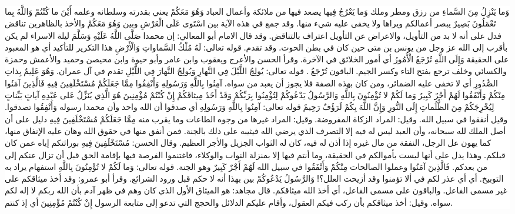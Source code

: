 وَما يَنْزِلُ مِنَ السَّماءِ
من رزق ومطر وملك
وَما يَعْرُجُ فِيها
يصعد فيها من ملائكة وأعمال العباد
وَهُوَ مَعَكُمْ
يعني بقدرته وسلطانه وعلمه
أَيْنَ ما كُنْتُمْ وَاللَّهُ بِما تَعْمَلُونَ بَصِيرٌ
يبصر أعمالكم ويراها ولا يخفى عليه شيء منها. وقد جمع في هذه الآية بين
اسْتَوى عَلَى الْعَرْشِ
وبين
وَهُوَ مَعَكُمْ
والأخذ بالظاهرين تناقض فدل على أنه لا بد من التأويل، والاعراض عن التأويل اعتراف بالتناقض. وقد قال الامام أبو المعالي: إن محمدا صَلَّى اللَّهُ عَلَيْهِ وَسَلَّمَ ليلة الاسراء لم يكن بأقرب إلى الله عز وجل من يونس بن متى حين كان في بطن الحوت. وقد تقدم. قوله تعالى:
لَهُ مُلْكُ السَّماواتِ وَالْأَرْضِ
هذا التكرير للتأكيد أي هو المعبود على الحقيقة
وَإِلَى اللَّهِ تُرْجَعُ الْأُمُورُ
أي أمور الخلائق في الآخرة. وقرأ الحسن والأعرج ويعقوب وابن عامر وأبو حيوة وابن محيصن وحميد والأعمش وحمزة والكسائي وخلف
ترجع
بفتح التاء وكسر الجيم. الباقون
تُرْجَعُ
. قوله تعالى:
يُولِجُ اللَّيْلَ فِي النَّهارِ وَيُولِجُ النَّهارَ فِي اللَّيْلِ
تقدم في آل عمران.
وَهُوَ عَلِيمٌ بِذاتِ الصُّدُورِ
أي لا تخفى عليه الضمائر، ومن كان بهذه الصفة فلا يجوز أن يعبد من سواه.
آمِنُوا بِاللَّهِ وَرَسُولِهِ وَأَنْفِقُوا مِمَّا جَعَلَكُمْ مُسْتَخْلَفِينَ فِيهِ فَالَّذِينَ آمَنُوا مِنْكُمْ وَأَنْفَقُوا لَهُمْ أَجْرٌ كَبِيرٌ
وَما لَكُمْ لا تُؤْمِنُونَ بِاللَّهِ وَالرَّسُولُ يَدْعُوكُمْ لِتُؤْمِنُوا بِرَبِّكُمْ وَقَدْ أَخَذَ مِيثاقَكُمْ إِنْ كُنْتُمْ مُؤْمِنِينَ
هُوَ الَّذِي يُنَزِّلُ عَلى عَبْدِهِ آياتٍ بَيِّناتٍ لِيُخْرِجَكُمْ مِنَ الظُّلُماتِ إِلَى النُّورِ وَإِنَّ اللَّهَ بِكُمْ لَرَؤُفٌ رَحِيمٌ
قوله تعالى:
آمِنُوا بِاللَّهِ وَرَسُولِهِ
أي صدقوا أن الله واحد وأن محمدا رسوله
وَأَنْفِقُوا
تصدقوا. وقيل أنفقوا في سبيل الله.
وقيل: المراد الزكاة المفروضة.
وقيل: المراد غيرها من وجوه الطاعات وما يقرب منه
مِمَّا جَعَلَكُمْ مُسْتَخْلَفِينَ فِيهِ
دليل على أن أصل الملك لله سبحانه، وأن العبد ليس له فيه إلا التصرف الذي يرضي الله فيثيبه على ذلك بالجنة. فمن أنفق منها في حقوق الله وهان عليه الإنفاق منها، كما يهون عل الرجل، النفقة من مال غيره إذا أذن له فيه، كان له الثواب الجزيل والأجر العظيم.
وقال الحسن:
مُسْتَخْلَفِينَ فِيهِ
بوراثتكم إياه عمن كان قبلكم. وهذا يدل على أنها ليست بأموالكم في الحقيقة، وما أنتم فيها إلا بمنزلة النواب والوكلاء، فاغتنموا الفرصة فيها بإقامة الحق قبل أن تزال عنكم إلى من بعدكم.
فَالَّذِينَ آمَنُوا
وعملوا الصالحات
مِنْكُمْ وَأَنْفَقُوا
في سبيل الله
لَهُمْ أَجْرٌ كَبِيرٌ
وهو الجنة. قوله تعالى:
وَما لَكُمْ لا تُؤْمِنُونَ بِاللَّهِ
استفهام يراد به التوبيخ. أي أي عذر لكم في ألا تؤمنوا وقد أزيحت العلل؟!
وَالرَّسُولُ يَدْعُوكُمْ
بين بهذا أنه لا حكم قبل ورود الشرائع. وقرأ أبو عمرو:
وقد أخذ ميثاقكم
على غير مسمى الفاعل. والباقون على مسمى الفاعل، أي أخذ الله ميثاقكم. قال مجاهد: هو الميثاق الأول الذي كان وهم في ظهر آدم بأن الله ربكم لا إله لكم سواه.
وقيل: أخذ ميثاقكم بأن ركب فيكم العقول، وأقام عليكم الدلائل والحجج التي تدعو إلى متابعة الرسول
إِنْ كُنْتُمْ مُؤْمِنِينَ
أي إذ كنتم.